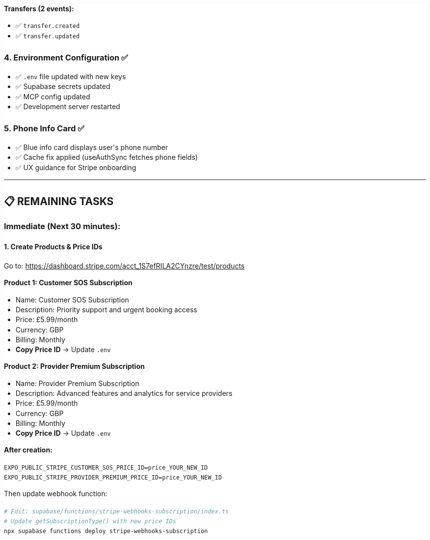**Transfers (2 events):**
- ✅ `transfer.created`
- ✅ `transfer.updated`

### 4. **Environment Configuration** ✅
- ✅ `.env` file updated with new keys
- ✅ Supabase secrets updated
- ✅ MCP config updated
- ✅ Development server restarted

### 5. **Phone Info Card** ✅
- ✅ Blue info card displays user's phone number
- ✅ Cache fix applied (useAuthSync fetches phone fields)
- ✅ UX guidance for Stripe onboarding

---

## 📋 REMAINING TASKS

### **Immediate (Next 30 minutes):**

#### 1. **Create Products & Price IDs**
Go to: https://dashboard.stripe.com/acct_1S7efRILA2CYnzre/test/products

**Product 1: Customer SOS Subscription**
- Name: Customer SOS Subscription
- Description: Priority support and urgent booking access
- Price: £5.99/month
- Currency: GBP
- Billing: Monthly
- **Copy Price ID** → Update `.env`

**Product 2: Provider Premium Subscription**
- Name: Provider Premium Subscription
- Description: Advanced features and analytics for service providers
- Price: £5.99/month
- Currency: GBP
- Billing: Monthly
- **Copy Price ID** → Update `.env`

**After creation:**
```env
EXPO_PUBLIC_STRIPE_CUSTOMER_SOS_PRICE_ID=price_YOUR_NEW_ID
EXPO_PUBLIC_STRIPE_PROVIDER_PREMIUM_PRICE_ID=price_YOUR_NEW_ID
```

Then update webhook function:
```powershell
# Edit: supabase/functions/stripe-webhooks-subscription/index.ts
# Update getSubscriptionType() with new price IDs
npx supabase functions deploy stripe-webhooks-subscription
```
